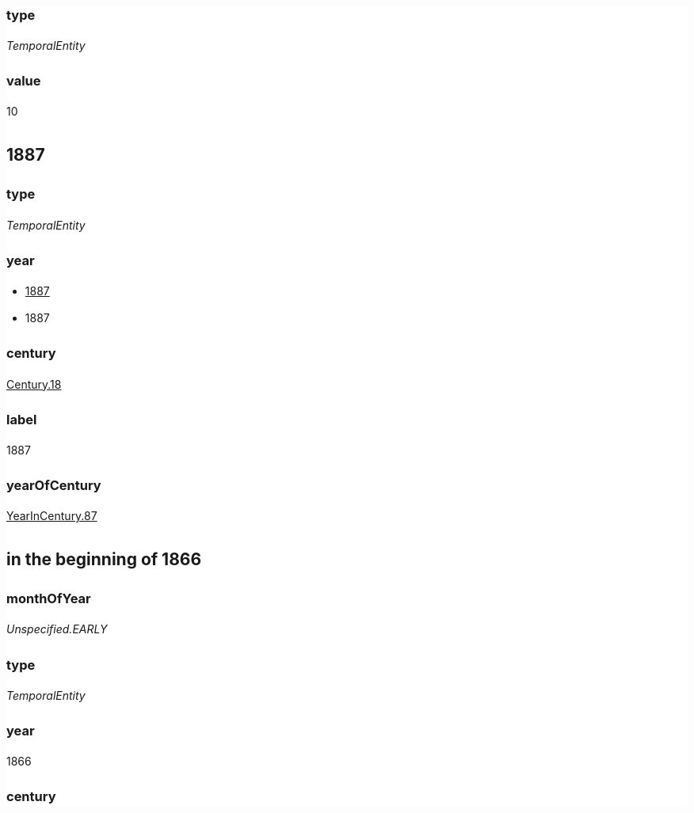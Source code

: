 ### type


*TemporalEntity*

### value


10

## 1887

### type


*TemporalEntity*

### year

 - [1887](#1887)

 - 1887

### century


[Century.18](#Century.18)

### label


1887

### yearOfCentury


[YearInCentury.87](#YearInCentury.87)

## in the beginning of 1866

### monthOfYear


*Unspecified.EARLY*

### type


*TemporalEntity*

### year


1866

### century
